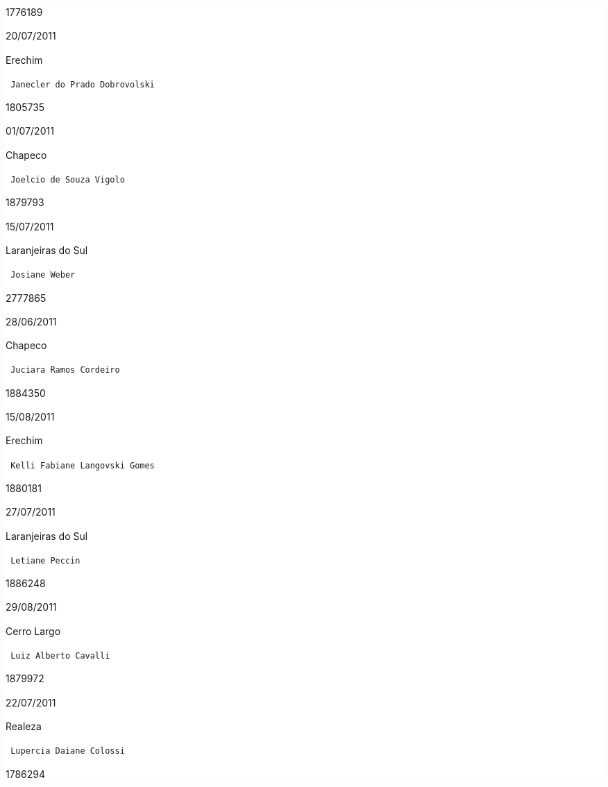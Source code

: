    1776189

   20/07/2011

   Erechim

     Janecler do Prado Dobrovolski

   1805735

   01/07/2011

   Chapeco

     Joelcio de Souza Vigolo

   1879793

   15/07/2011

   Laranjeiras do Sul

     Josiane Weber

   2777865

   28/06/2011

   Chapeco

     Juciara Ramos Cordeiro

   1884350

   15/08/2011

   Erechim

     Kelli Fabiane Langovski Gomes

   1880181

   27/07/2011

   Laranjeiras do Sul

     Letiane Peccin

   1886248

   29/08/2011

   Cerro Largo

     Luiz Alberto Cavalli

   1879972

   22/07/2011

   Realeza

     Lupercia Daiane Colossi

   1786294
